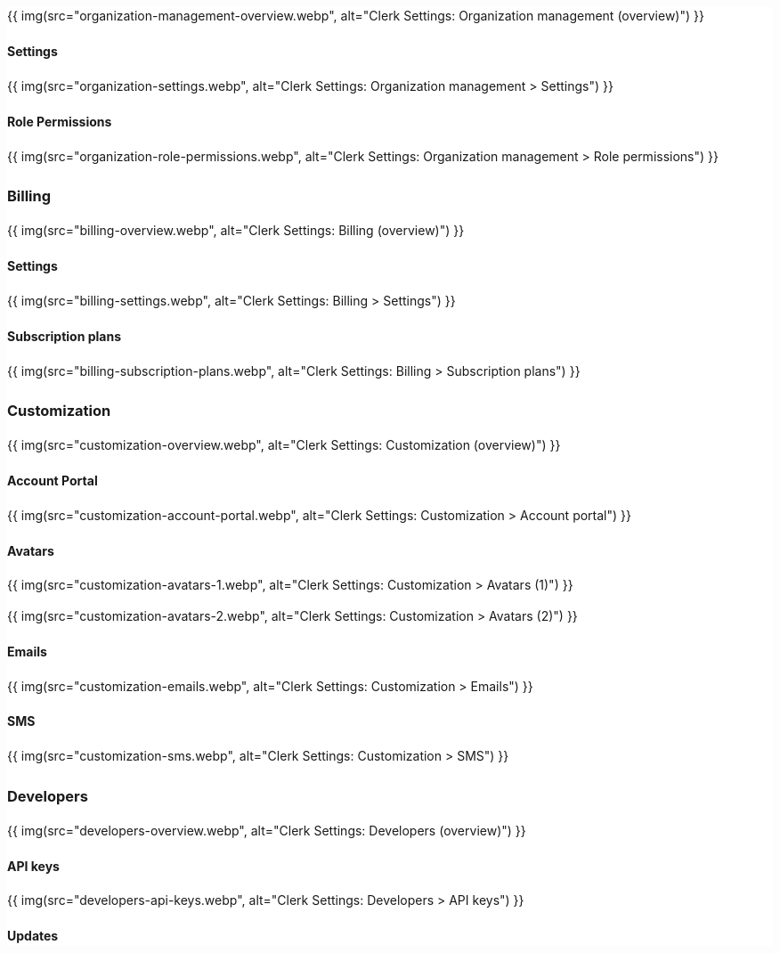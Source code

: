 {{ img(src="organization-management-overview.webp", alt="Clerk Settings: Organization management (overview)") }}

#### Settings

{{ img(src="organization-settings.webp", alt="Clerk Settings: Organization management > Settings") }}

#### Role Permissions

{{ img(src="organization-role-permissions.webp", alt="Clerk Settings: Organization management > Role permissions") }}

### Billing

{{ img(src="billing-overview.webp", alt="Clerk Settings: Billing (overview)") }}

#### Settings

{{ img(src="billing-settings.webp", alt="Clerk Settings: Billing > Settings") }}

#### Subscription plans

{{ img(src="billing-subscription-plans.webp", alt="Clerk Settings: Billing > Subscription plans") }}

### Customization
{{ img(src="customization-overview.webp", alt="Clerk Settings: Customization (overview)") }}

#### Account Portal
{{ img(src="customization-account-portal.webp", alt="Clerk Settings: Customization > Account portal") }}

#### Avatars

{{ img(src="customization-avatars-1.webp", alt="Clerk Settings: Customization > Avatars (1)") }}

{{ img(src="customization-avatars-2.webp", alt="Clerk Settings: Customization > Avatars (2)") }}

#### Emails

{{ img(src="customization-emails.webp", alt="Clerk Settings: Customization > Emails") }}

#### SMS

{{ img(src="customization-sms.webp", alt="Clerk Settings: Customization > SMS") }}

### Developers

{{ img(src="developers-overview.webp", alt="Clerk Settings: Developers (overview)") }}

#### API keys

{{ img(src="developers-api-keys.webp", alt="Clerk Settings: Developers > API keys") }}

#### Updates

